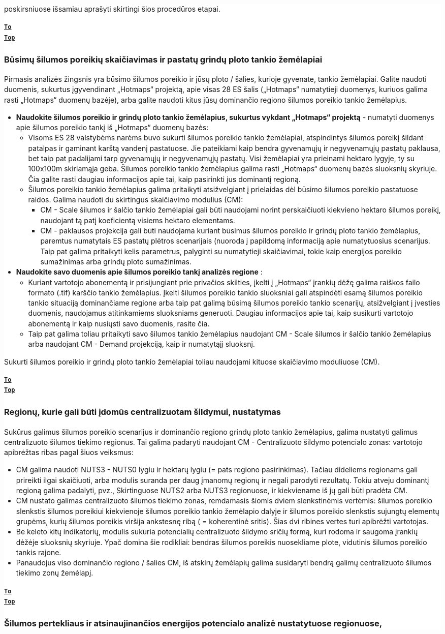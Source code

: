 poskirsniuose išsamiau aprašyti skirtingi šios procedūros etapai. </p><p><ins> <code><strong><a href="#guidelines-for-using-the-hotmaps-toolbox-for-analyses-at-national-level">To Top</a></strong></code> </ins> </p><h3> <a class="anchor" id="calculation-of-future-heat-demand-and-building-floor-area-density-maps" href="#calculation-of-future-heat-demand-and-building-floor-area-density-maps"><i class="fa fa-link"></i></a> Būsimų šilumos poreikių skaičiavimas ir pastatų grindų ploto tankio žemėlapiai </h3><p> Pirmasis analizės žingsnis yra būsimo šilumos poreikio ir jūsų ploto / šalies, kurioje gyvenate, tankio žemėlapiai. Galite naudoti duomenis, sukurtus įgyvendinant „Hotmaps“ projektą, apie visas 28 ES šalis („Hotmaps“ numatytieji duomenys, kuriuos galima rasti „Hotmaps“ duomenų bazėje), arba galite naudoti kitus jūsų dominančio regiono šilumos poreikio tankio žemėlapius. </p><ul><li> <strong>Naudokite šilumos poreikio ir grindų ploto tankio žemėlapius, sukurtus vykdant „Hotmaps“ projektą</strong> - numatyti duomenys apie šilumos poreikio tankį iš „Hotmaps“ duomenų bazės: <ul><li> Visoms ES 28 valstybėms narėms buvo sukurti šilumos poreikio tankio žemėlapiai, atspindintys šilumos poreikį šildant patalpas ir gaminant karštą vandenį pastatuose. Jie pateikiami kaip bendra gyvenamųjų ir negyvenamųjų pastatų paklausa, bet taip pat padalijami tarp gyvenamųjų ir negyvenamųjų pastatų. Visi žemėlapiai yra prieinami hektaro lygyje, ty su 100x100m skiriamąja geba. Šilumos poreikio tankio žemėlapius galima rasti „Hotmaps“ duomenų bazės sluoksnių skyriuje. Čia galite rasti daugiau informacijos apie tai, kaip pasirinkti jus dominantį regioną. </li><li> Šilumos poreikio tankio žemėlapius galima pritaikyti atsižvelgiant į prielaidas dėl būsimo šilumos poreikio pastatuose raidos. Galima naudoti du skirtingus skaičiavimo modulius (CM): <ul><li> CM - Scale šilumos ir šalčio tankio žemėlapiai gali būti naudojami norint perskaičiuoti kiekvieno hektaro šilumos poreikį, naudojant tą patį koeficientą visiems hektaro elementams. </li><li> CM - paklausos projekcija gali būti naudojama kuriant būsimus šilumos poreikio ir grindų ploto tankio žemėlapius, paremtus numatytais ES pastatų plėtros scenarijais (nuoroda į papildomą informaciją apie numatytuosius scenarijus. Taip pat galima pritaikyti kelis parametrus, palyginti su numatytieji skaičiavimai, tokie kaip energijos poreikio sumažinimas arba grindų ploto sumažinimas. </li></ul></li></ul></li><li> <strong>Naudokite savo duomenis apie šilumos poreikio tankį analizės regione</strong> : <ul><li> Kuriant vartotojo abonementą ir prisijungiant prie privačios skilties, įkelti į „Hotmaps“ įrankių dėžę galima raiškos failo formato (.tif) karščio tankio žemėlapius. Įkelti šilumos poreikio tankio sluoksniai gali atspindėti esamą šilumos poreikio tankio situaciją dominančiame regione arba taip pat galimą būsimą šilumos poreikio tankio scenarijų, atsižvelgiant į įvesties duomenis, naudojamus atitinkamiems sluoksniams generuoti. Daugiau informacijos apie tai, kaip susikurti vartotojo abonementą ir kaip nusiųsti savo duomenis, rasite čia. </li><li> Taip pat galima toliau pritaikyti savo šilumos tankio žemėlapius naudojant CM - Scale šilumos ir šalčio tankio žemėlapius arba naudojant CM - Demand projekciją, kaip ir numatytąjį sluoksnį. </li></ul></li></ul><p> Sukurti šilumos poreikio ir grindų ploto tankio žemėlapiai toliau naudojami kituose skaičiavimo moduliuose (CM). </p><p><ins> <code><strong><a href="#guidelines-for-using-the-hotmaps-toolbox-for-analyses-at-national-level">To Top</a></strong></code> </ins> </p><h3> <a class="anchor" id="identification-of-regions-potentially-interesting-for-district-heating" href="#identification-of-regions-potentially-interesting-for-district-heating"><i class="fa fa-link"></i></a> Regionų, kurie gali būti įdomūs centralizuotam šildymui, nustatymas </h3><p> Sukūrus galimus šilumos poreikio scenarijus ir dominančio regiono grindų ploto tankio žemėlapius, galima nustatyti galimus centralizuoto šilumos tiekimo regionus. Tai galima padaryti naudojant CM - Centralizuoto šildymo potencialo zonas: vartotojo apibrėžtas ribas pagal šiuos veiksmus: </p><ul><li> CM galima naudoti NUTS3 - NUTS0 lygiu ir hektarų lygiu (= pats regiono pasirinkimas). Tačiau dideliems regionams gali prireikti ilgai skaičiuoti, arba modulis suranda per daug įmanomų regionų ir negali parodyti rezultatų. Tokiu atveju dominantį regioną galima padalyti, pvz., Skirtinguose NUTS2 arba NUTS3 regionuose, ir kiekviename iš jų gali būti pradėta CM. </li><li> CM nustato galimas centralizuoto šilumos tiekimo zonas, remdamasis šiomis dviem slenkstinėmis vertėmis: šilumos poreikio slenkstis šilumos poreikiui kiekvienoje šilumos poreikio tankio žemėlapio dalyje ir šilumos poreikio slenkstis sujungtų elementų grupėms, kurių šilumos poreikis viršija ankstesnę ribą ( = koherentinė sritis). Šias dvi ribines vertes turi apibrėžti vartotojas. </li><li> Be keleto kitų indikatorių, modulis sukuria potencialių centralizuoto šildymo sričių formą, kuri rodoma ir saugoma įrankių dėžėje sluoksnių skyriuje. Ypač domina šie rodikliai: bendras šilumos poreikis nuosekliame plote, vidutinis šilumos poreikio tankis rajone. </li><li> Panaudojus viso dominančio regiono / šalies CM, iš atskirų žemėlapių galima susidaryti bendrą galimų centralizuoto šilumos tiekimo zonų žemėlapį. </li></ul><p><ins> <code><strong><a href="#guidelines-for-using-the-hotmaps-toolbox-for-analyses-at-national-level">To Top</a></strong></code> </ins> </p><h3> <a class="anchor" id="analysis-of-potentials-for-excess-heat-and-renewable-energy-in-the-identified-regions-with-potential-interest-for-district-heating" href="#analysis-of-potentials-for-excess-heat-and-renewable-energy-in-the-identified-regions-with-potential-interest-for-district-heating"><i class="fa fa-link"></i></a> Šilumos pertekliaus ir atsinaujinančios energijos potencialo analizė nustatytuose regionuose,